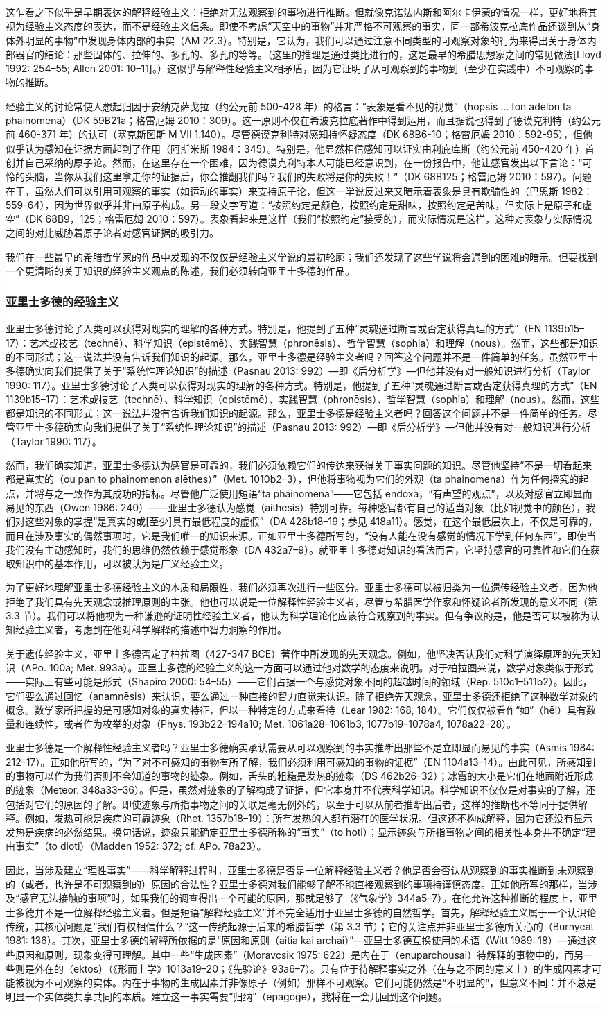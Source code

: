 这乍看之下似乎是早期表达的解释经验主义：拒绝对无法观察到的事物进行推断。但就像克诺法内斯和阿尔卡伊蒙的情况一样，更好地将其视为经验主义态度的表达，而不是经验主义信条。即使不考虑“天空中的事物”并非严格不可观察的事实，同一部希波克拉底作品还谈到从“身体外明显的事物”中发现身体内部的事实（AM 22.3）。特别是，它认为，我们可以通过注意不同类型的可观察对象的行为来得出关于身体内部器官的结论：那些固体的、拉伸的、多孔的、多孔的等等。（这里的推理是通过类比进行的，这是最早的希腊思想家之间的常见做法[Lloyd 1992: 254–55; Allen 2001: 10–11]。）这似乎与解释性经验主义相矛盾，因为它证明了从可观察到的事物到（至少在实践中）不可观察的事物的推断。

经验主义的讨论常使人想起归因于安纳克萨戈拉（约公元前 500-428 年）的格言：“表象是看不见的视觉”（hopsis … tōn adēlōn ta phainomena）（DK 59B21a；格雷厄姆 2010：309）。这一原则不仅在希波克拉底著作中得到运用，而且据说也得到了德谟克利特（约公元前 460-371 年）的认可（塞克斯图斯 M VII 1.140）。尽管德谟克利特对感知持怀疑态度（DK 68B6-10；格雷厄姆 2010：592-95），但他似乎认为感知在证据方面起到了作用（阿斯米斯 1984：345）。特别是，他显然相信感知可以证实由利庇库斯（约公元前 450-420 年）首创并自己采纳的原子论。然而，在这里存在一个困难，因为德谟克利特本人可能已经意识到，在一份报告中，他让感官发出以下言论：“可怜的头脑，当你从我们这里拿走你的证据后，你会推翻我们吗？我们的失败将是你的失败！”（DK 68B125；格雷厄姆 2010：597）。问题在于，虽然人们可以引用可观察的事实（如运动的事实）来支持原子论，但这一学说反过来又暗示着表象是具有欺骗性的（巴恩斯 1982：559-64），因为世界似乎并非由原子构成。另一段文字写道：“按照约定是颜色，按照约定是甜味，按照约定是苦味，但实际上是原子和虚空”（DK 68B9，125；格雷厄姆 2010：597）。表象看起来是这样（我们“按照约定”接受的），而实际情况是这样，这种对表象与实际情况之间的对比威胁着原子论者对感官证据的吸引力。

我们在一些最早的希腊哲学家的作品中发现的不仅仅是经验主义学说的最初轮廓；我们还发现了这些学说将会遇到的困难的暗示。但要找到一个更清晰的关于知识的经验主义观点的陈述，我们必须转向亚里士多德的作品。

### 亚里士多德的经验主义

亚里士多德讨论了人类可以获得对现实的理解的各种方式。特别是，他提到了五种“灵魂通过断言或否定获得真理的方式”（EN 1139b15–17）：艺术或技艺（technē）、科学知识（epistēmē）、实践智慧（phronēsis）、哲学智慧（sophia）和理解（nous）。然而，这些都是知识的不同形式；这一说法并没有告诉我们知识的起源。那么，亚里士多德是经验主义者吗？回答这个问题并不是一件简单的任务。虽然亚里士多德确实向我们提供了关于“系统性理论知识”的描述（Pasnau 2013: 992）—即《后分析学》—但他并没有对一般知识进行分析（Taylor 1990: 117）。亚里士多德讨论了人类可以获得对现实的理解的各种方式。特别是，他提到了五种“灵魂通过断言或否定获得真理的方式”（EN 1139b15–17）：艺术或技艺（technē）、科学知识（epistēmē）、实践智慧（phronēsis）、哲学智慧（sophia）和理解（nous）。然而，这些都是知识的不同形式；这一说法并没有告诉我们知识的起源。那么，亚里士多德是经验主义者吗？回答这个问题并不是一件简单的任务。尽管亚里士多德确实向我们提供了关于“系统性理论知识”的描述（Pasnau 2013: 992）—即《后分析学》—但他并没有对一般知识进行分析（Taylor 1990: 117）。

然而，我们确实知道，亚里士多德认为感官是可靠的，我们必须依赖它们的传达来获得关于事实问题的知识。尽管他坚持“不是一切看起来都是真实的（ou pan to phainomenon alēthes）”（Met. 1010b2–3），但他将事物视为它们的外观（ta phainomena）作为任何探究的起点，并将与之一致作为其成功的指标。尽管他广泛使用短语“ta phainomena”——它包括 endoxa，“有声望的观点”，以及对感官立即显而易见的东西（Owen 1986: 240）——亚里士多德认为感觉（aithēsis）特别可靠。每种感官都有自己的适当对象（比如视觉中的颜色），我们对这些对象的掌握“是真实的或[至少]具有最低程度的虚假”（DA 428b18–19；参见 418a11）。感觉，在这个最低层次上，不仅是可靠的，而且在涉及事实的偶然事项时，它是我们唯一的知识来源。正如亚里士多德所写的，“没有人能在没有感觉的情况下学到任何东西”，即使当我们没有主动感知时，我们的思维仍然依赖于感觉形象（DA 432a7–9）。就亚里士多德对知识的看法而言，它坚持感官的可靠性和它们在获取知识中的基本作用，可以被认为是广义经验主义。

为了更好地理解亚里士多德经验主义的本质和局限性，我们必须再次进行一些区分。亚里士多德可以被归类为一位遗传经验主义者，因为他拒绝了我们具有先天观念或推理原则的主张。他也可以说是一位解释性经验主义者，尽管与希腊医学作家和怀疑论者所发现的意义不同（第 3.3 节）。我们可以将他视为一种谦逊的证明性经验主义者，他认为科学理论化应该符合观察到的事实。但有争议的是，他是否可以被称为认知经验主义者，考虑到在他对科学解释的描述中智力洞察的作用。

关于遗传经验主义，亚里士多德否定了柏拉图（427-347 BCE）著作中所发现的先天观念。例如，他坚决否认我们对科学演绎原理的先天知识（APo. 100a; Met. 993a）。亚里士多德的经验主义的这一方面可以通过他对数学的态度来说明。对于柏拉图来说，数学对象类似于形式——实际上有些可能是形式（Shapiro 2000: 54–55）——它们占据一个与感觉对象不同的超越时间的领域（Rep. 510c1–511b2）。因此，它们要么通过回忆（anamnēsis）来认识，要么通过一种直接的智力直觉来认识。除了拒绝先天观念，亚里士多德还拒绝了这种数学对象的概念。数学家所把握的是可感知对象的真实特征，但以一种特定的方式来看待（Lear 1982: 168, 184）。它们仅仅被看作“如”（hēi）具有数量和连续性，或者作为枚举的对象（Phys. 193b22–194a10; Met. 1061a28–1061b3, 1077b19–1078a4, 1078a22–28）。

亚里士多德是一个解释性经验主义者吗？亚里士多德确实承认需要从可以观察到的事实推断出那些不是立即显而易见的事实（Asmis 1984: 212–17）。正如他所写的，“为了对不可感知的事物有所了解，我们必须利用可感知的事物的证据”（EN 1104a13–14）。由此可见，所感知到的事物可以作为我们否则不会知道的事物的迹象。例如，舌头的粗糙是发热的迹象（DS 462b26–32）；冰雹的大小是它们在地面附近形成的迹象（Meteor. 348a33–36）。但是，虽然对迹象的了解构成了证据，但它本身并不代表科学知识。科学知识不仅仅是对事实的了解，还包括对它们的原因的了解。即使迹象与所指事物之间的关联是毫无例外的，以至于可以从前者推断出后者，这样的推断也不等同于提供解释。例如，发热可能是疾病的可靠迹象（Rhet. 1357b18–19）：所有发热的人都有潜在的医学状况。但这还不构成解释，因为它还没有显示发热是疾病的必然结果。换句话说，迹象只能确定亚里士多德所称的“事实”（to hoti）；显示迹象与所指事物之间的相关性本身并不确定“理由事实”（to dioti）（Madden 1952: 372; cf. APo. 78a23）。

因此，当涉及建立“理性事实”——科学解释过程时，亚里士多德是否是一位解释经验主义者？他是否会否认从观察到的事实推断到未观察到的（或者，也许是不可观察到的）原因的合法性？亚里士多德对我们能够了解不能直接观察到的事项持谨慎态度。正如他所写的那样，当涉及“感官无法接触的事项”时，如果我们的调查得出一个可能的原因，那就足够了（《气象学》344a5–7）。在他允许这种推断的程度上，亚里士多德并不是一位解释经验主义者。但是短语“解释经验主义”并不完全适用于亚里士多德的自然哲学。首先，解释经验主义属于一个认识论传统，其核心问题是“我们有权相信什么？”这一传统起源于后来的希腊哲学（第 3.3 节）；它的关注点并非亚里士多德所关心的（Burnyeat 1981: 136）。其次，亚里士多德的解释所依据的是“原因和原则（aitia kai archai）”—亚里士多德互换使用的术语（Witt 1989: 18）—通过这些原因和原则，现象变得可理解。其中一些“生成因素”（Moravcsik 1975: 622）是内在于（enuparchousai）待解释的事物中的，而另一些则是外在的（ektos）（《形而上学》1013a19–20；《先验论》93a6–7）。只有位于待解释事实之外（在与之不同的意义上）的生成因素才可能被视为不可观察的实体。内在于事物的生成因素并非像原子（例如）那样不可观察。它们可能仍然是“不明显的”，但意义不同：并不总是明显一个实体类共享共同的本质。建立这一事实需要“归纳”（epagōgē），我将在一会儿回到这个问题。
